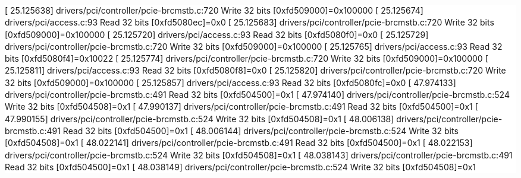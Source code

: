 [   25.125638] drivers/pci/controller/pcie-brcmstb.c:720 Write 32 bits [0xfd509000]=0x100000
[   25.125674] drivers/pci/access.c:93 Read 32 bits [0xfd5080ec]=0x0
[   25.125683] drivers/pci/controller/pcie-brcmstb.c:720 Write 32 bits [0xfd509000]=0x100000
[   25.125720] drivers/pci/access.c:93 Read 32 bits [0xfd5080f0]=0x0
[   25.125729] drivers/pci/controller/pcie-brcmstb.c:720 Write 32 bits [0xfd509000]=0x100000
[   25.125765] drivers/pci/access.c:93 Read 32 bits [0xfd5080f4]=0x10022
[   25.125774] drivers/pci/controller/pcie-brcmstb.c:720 Write 32 bits [0xfd509000]=0x100000
[   25.125811] drivers/pci/access.c:93 Read 32 bits [0xfd5080f8]=0x0
[   25.125820] drivers/pci/controller/pcie-brcmstb.c:720 Write 32 bits [0xfd509000]=0x100000
[   25.125857] drivers/pci/access.c:93 Read 32 bits [0xfd5080fc]=0x0
[   47.974133] drivers/pci/controller/pcie-brcmstb.c:491 Read 32 bits [0xfd504500]=0x1
[   47.974140] drivers/pci/controller/pcie-brcmstb.c:524 Write 32 bits [0xfd504508]=0x1
[   47.990137] drivers/pci/controller/pcie-brcmstb.c:491 Read 32 bits [0xfd504500]=0x1
[   47.990155] drivers/pci/controller/pcie-brcmstb.c:524 Write 32 bits [0xfd504508]=0x1
[   48.006138] drivers/pci/controller/pcie-brcmstb.c:491 Read 32 bits [0xfd504500]=0x1
[   48.006144] drivers/pci/controller/pcie-brcmstb.c:524 Write 32 bits [0xfd504508]=0x1
[   48.022141] drivers/pci/controller/pcie-brcmstb.c:491 Read 32 bits [0xfd504500]=0x1
[   48.022153] drivers/pci/controller/pcie-brcmstb.c:524 Write 32 bits [0xfd504508]=0x1
[   48.038143] drivers/pci/controller/pcie-brcmstb.c:491 Read 32 bits [0xfd504500]=0x1
[   48.038149] drivers/pci/controller/pcie-brcmstb.c:524 Write 32 bits [0xfd504508]=0x1
